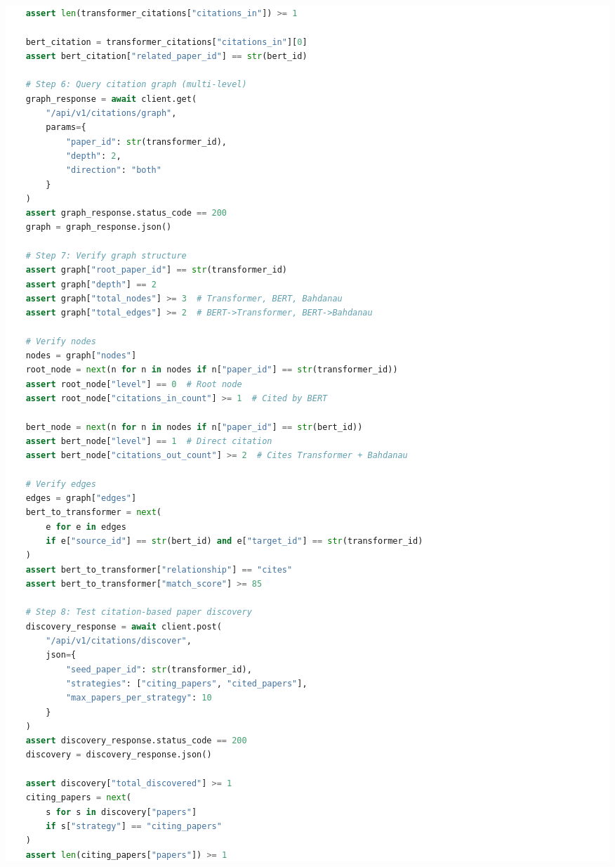 ```python
    assert len(transformer_citations["citations_in"]) >= 1

    bert_citation = transformer_citations["citations_in"][0]
    assert bert_citation["related_paper_id"] == str(bert_id)

    # Step 6: Query citation graph (multi-level)
    graph_response = await client.get(
        "/api/v1/citations/graph",
        params={
            "paper_id": str(transformer_id),
            "depth": 2,
            "direction": "both"
        }
    )
    assert graph_response.status_code == 200
    graph = graph_response.json()

    # Step 7: Verify graph structure
    assert graph["root_paper_id"] == str(transformer_id)
    assert graph["depth"] == 2
    assert graph["total_nodes"] >= 3  # Transformer, BERT, Bahdanau
    assert graph["total_edges"] >= 2  # BERT->Transformer, BERT->Bahdanau

    # Verify nodes
    nodes = graph["nodes"]
    root_node = next(n for n in nodes if n["paper_id"] == str(transformer_id))
    assert root_node["level"] == 0  # Root node
    assert root_node["citations_in_count"] >= 1  # Cited by BERT

    bert_node = next(n for n in nodes if n["paper_id"] == str(bert_id))
    assert bert_node["level"] == 1  # Direct citation
    assert bert_node["citations_out_count"] >= 2  # Cites Transformer + Bahdanau

    # Verify edges
    edges = graph["edges"]
    bert_to_transformer = next(
        e for e in edges
        if e["source_id"] == str(bert_id) and e["target_id"] == str(transformer_id)
    )
    assert bert_to_transformer["relationship"] == "cites"
    assert bert_to_transformer["match_score"] >= 85

    # Step 8: Test citation-based paper discovery
    discovery_response = await client.post(
        "/api/v1/citations/discover",
        json={
            "seed_paper_id": str(transformer_id),
            "strategies": ["citing_papers", "cited_papers"],
            "max_papers_per_strategy": 10
        }
    )
    assert discovery_response.status_code == 200
    discovery = discovery_response.json()

    assert discovery["total_discovered"] >= 1
    citing_papers = next(
        s for s in discovery["papers"]
        if s["strategy"] == "citing_papers"
    )
    assert len(citing_papers["papers"]) >= 1
```

